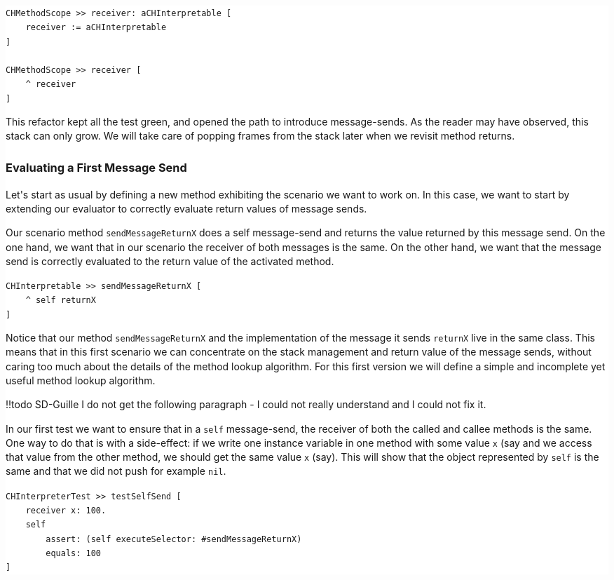 ```
CHMethodScope >> receiver: aCHInterpretable [
	receiver := aCHInterpretable
]

CHMethodScope >> receiver [
	^ receiver
]
```


This refactor kept all the test green, and opened the path to introduce message-sends.
As the reader may have observed, this stack can only grow.
We will take care of popping frames from the stack later when we revisit method returns.

### Evaluating a First Message Send


Let's start as usual by defining a new method exhibiting the scenario we want to work on.
In this case, we want to start by extending our evaluator to correctly evaluate return values of message sends.

Our scenario method `sendMessageReturnX` does a self message-send and returns the value returned by this message send. On the one hand, we want that in our scenario the receiver of both messages is the same. On the other hand, we want that the message send is correctly evaluated to the return value of the activated method.

```language=pharo
CHInterpretable >> sendMessageReturnX [
	^ self returnX
]
```


Notice that our method `sendMessageReturnX` and the implementation of the message it sends `returnX` live in the same class. 
This means that in this first scenario we can concentrate on the stack management and return value of the message sends, without caring too much about the details of the method lookup algorithm. 
For this first version we will define a simple and incomplete yet useful method lookup algorithm.


!!todo SD-Guille I do not get the following paragraph - I could not really understand and I could not fix it. 

In our first test we want to ensure that in a `self` message-send, the receiver of both the called and callee methods is the same. One way to do that is with a side-effect: if we write one instance variable in one method with some value `x` \(say and we access that value from the other method, we should get the same value `x` \(say\). This will show that the object represented by `self` is the same and that we did not push for example `nil`.

```language=pharo
CHInterpreterTest >> testSelfSend [
	receiver x: 100.
	self 
		assert: (self executeSelector: #sendMessageReturnX) 
		equals: 100
]
```
